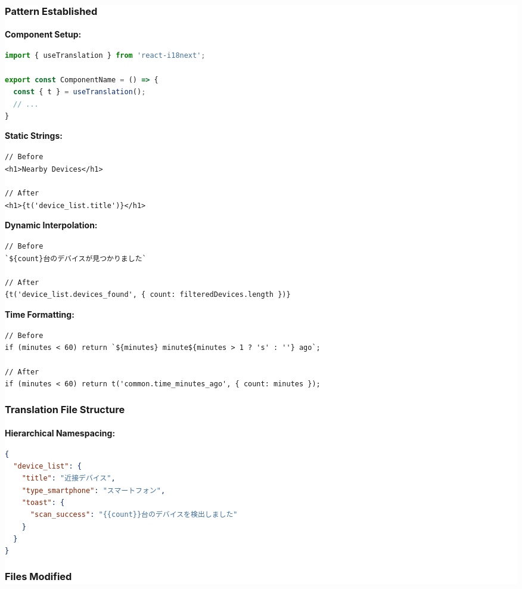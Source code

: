 ### Pattern Established

**Component Setup:**
```typescript
import { useTranslation } from 'react-i18next';

export const ComponentName = () => {
  const { t } = useTranslation();
  // ...
}
```

**Static Strings:**
```tsx
// Before
<h1>Nearby Devices</h1>

// After
<h1>{t('device_list.title')}</h1>
```

**Dynamic Interpolation:**
```tsx
// Before
`${count}台のデバイスが見つかりました`

// After
{t('device_list.devices_found', { count: filteredDevices.length })}
```

**Time Formatting:**
```tsx
// Before
if (minutes < 60) return `${minutes} minute${minutes > 1 ? 's' : ''} ago`;

// After
if (minutes < 60) return t('common.time_minutes_ago', { count: minutes });
```

### Translation File Structure

**Hierarchical Namespacing:**
```json
{
  "device_list": {
    "title": "近接デバイス",
    "type_smartphone": "スマートフォン",
    "toast": {
      "scan_success": "{{count}}台のデバイスを検出しました"
    }
  }
}
```

### Files Modified
